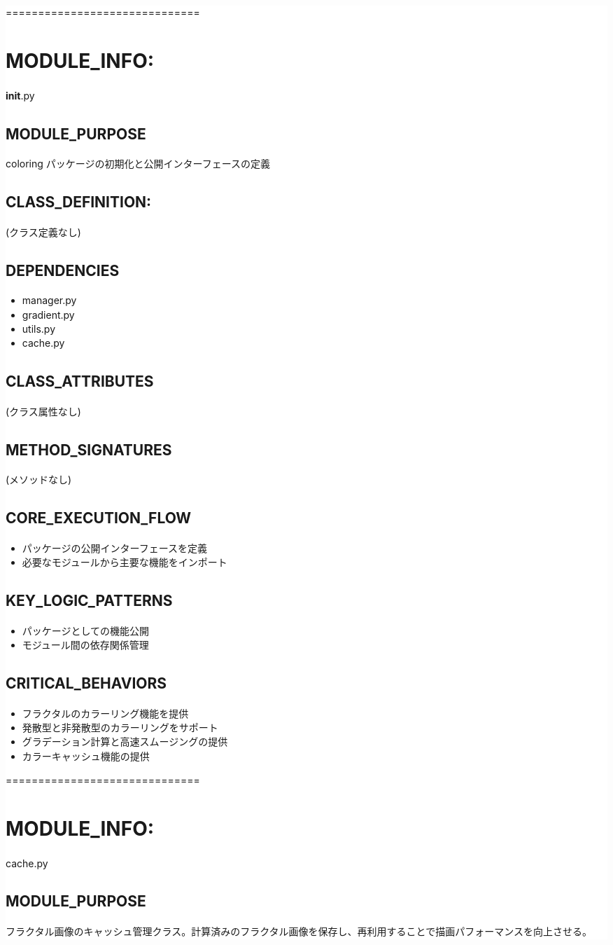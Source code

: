 ==============================
# MODULE_INFO:
__init__.py

## MODULE_PURPOSE
coloring パッケージの初期化と公開インターフェースの定義

## CLASS_DEFINITION:
(クラス定義なし)

## DEPENDENCIES
- manager.py
- gradient.py
- utils.py
- cache.py

## CLASS_ATTRIBUTES
(クラス属性なし)

## METHOD_SIGNATURES
(メソッドなし)

## CORE_EXECUTION_FLOW
- パッケージの公開インターフェースを定義
- 必要なモジュールから主要な機能をインポート

## KEY_LOGIC_PATTERNS
- パッケージとしての機能公開
- モジュール間の依存関係管理

## CRITICAL_BEHAVIORS
- フラクタルのカラーリング機能を提供
- 発散型と非発散型のカラーリングをサポート
- グラデーション計算と高速スムージングの提供
- カラーキャッシュ機能の提供


==============================
# MODULE_INFO:
cache.py

## MODULE_PURPOSE
フラクタル画像のキャッシュ管理クラス。計算済みのフラクタル画像を保存し、再利用することで描画パフォーマンスを向上させる。
